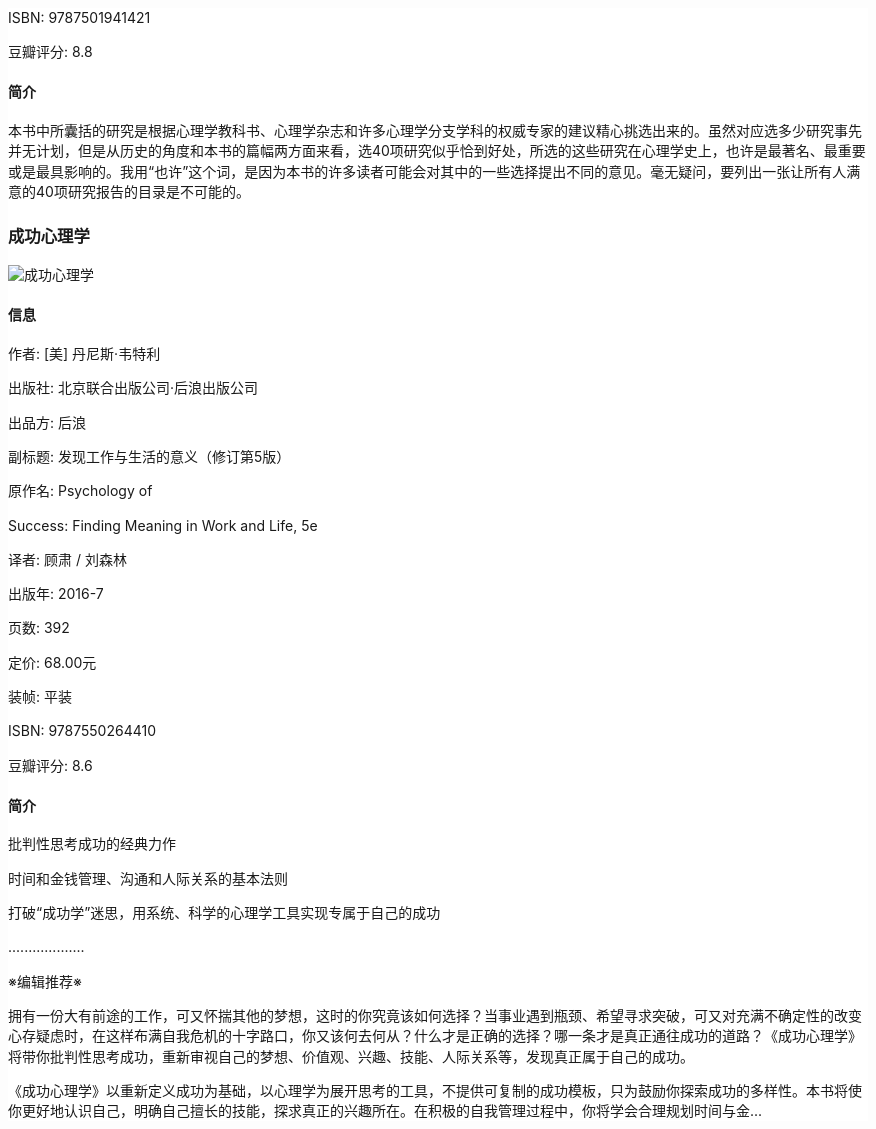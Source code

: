 ISBN: 9787501941421

豆瓣评分: 8.8

#### 简介

本书中所囊括的研究是根据心理学教科书、心理学杂志和许多心理学分支学科的权威专家的建议精心挑选出来的。虽然对应选多少研究事先并无计划，但是从历史的角度和本书的篇幅两方面来看，选40项研究似乎恰到好处，所选的这些研究在心理学史上，也许是最著名、最重要或是最具影响的。我用“也许”这个词，是因为本书的许多读者可能会对其中的一些选择提出不同的意见。毫无疑问，要列出一张让所有人满意的40项研究报告的目录是不可能的。



### 成功心理学

![成功心理学](https://img3.doubanio.com/view/subject/l/public/s28774442.jpg)

#### 信息

作者: [美] 丹尼斯‧韦特利 

出版社: 北京联合出版公司·后浪出版公司 

出品方: 后浪 

副标题: 发现工作与生活的意义（修订第5版） 

原作名: Psychology of 

Success: Finding Meaning in Work and Life, 5e 

译者: 顾肃 / 刘森林 

出版年: 2016-7 

页数: 392 

定价: 68.00元 

装帧: 平装 

ISBN: 9787550264410

豆瓣评分: 8.6

#### 简介

批判性思考成功的经典力作

时间和金钱管理、沟通和人际关系的基本法则

打破“成功学”迷思，用系统、科学的心理学工具实现专属于自己的成功

...................

※编辑推荐※

拥有一份大有前途的工作，可又怀揣其他的梦想，这时的你究竟该如何选择？当事业遇到瓶颈、希望寻求突破，可又对充满不确定性的改变心存疑虑时，在这样布满自我危机的十字路口，你又该何去何从？什么才是正确的选择？哪一条才是真正通往成功的道路？《成功心理学》将带你批判性思考成功，重新审视自己的梦想、价值观、兴趣、技能、人际关系等，发现真正属于自己的成功。

《成功心理学》以重新定义成功为基础，以心理学为展开思考的工具，不提供可复制的成功模板，只为鼓励你探索成功的多样性。本书将使你更好地认识自己，明确自己擅长的技能，探求真正的兴趣所在。在积极的自我管理过程中，你将学会合理规划时间与金...
